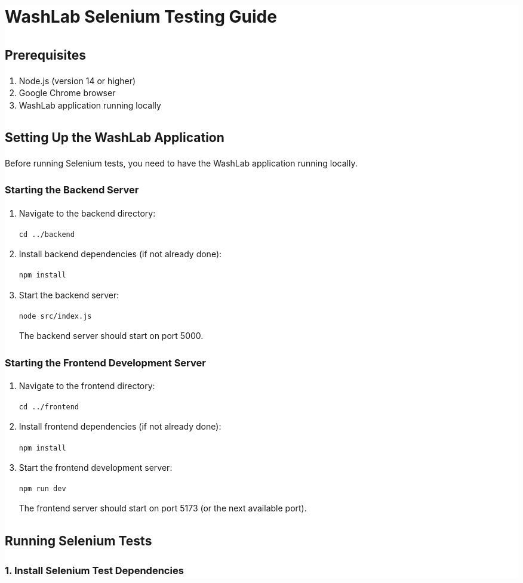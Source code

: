 # WashLab Selenium Testing Guide

## Prerequisites

1. Node.js (version 14 or higher)
2. Google Chrome browser
3. WashLab application running locally

## Setting Up the WashLab Application

Before running Selenium tests, you need to have the WashLab application running locally.

### Starting the Backend Server

1. Navigate to the backend directory:
   ```
   cd ../backend
   ```

2. Install backend dependencies (if not already done):
   ```
   npm install
   ```

3. Start the backend server:
   ```
   node src/index.js
   ```
   
   The backend server should start on port 5000.

### Starting the Frontend Development Server

1. Navigate to the frontend directory:
   ```
   cd ../frontend
   ```

2. Install frontend dependencies (if not already done):
   ```
   npm install
   ```

3. Start the frontend development server:
   ```
   npm run dev
   ```
   
   The frontend server should start on port 5173 (or the next available port).

## Running Selenium Tests

### 1. Install Selenium Test Dependencies
